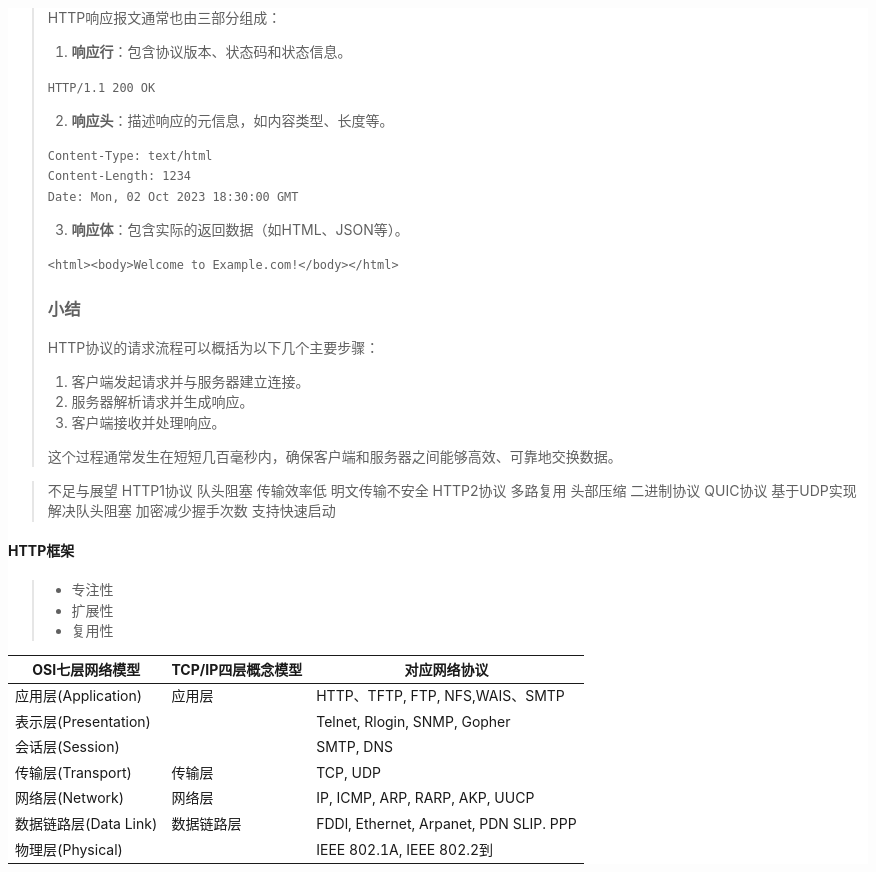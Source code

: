 >HTTP响应报文通常也由三部分组成：
>1. **响应行**：包含协议版本、状态码和状态信息。
>   ```plaintext
>   HTTP/1.1 200 OK
>   ```
>2. **响应头**：描述响应的元信息，如内容类型、长度等。
>   ```plaintext
>   Content-Type: text/html
>   Content-Length: 1234
>   Date: Mon, 02 Oct 2023 18:30:00 GMT
>   ```
>3. **响应体**：包含实际的返回数据（如HTML、JSON等）。
>   ```plaintext
>   <html><body>Welcome to Example.com!</body></html>
>   ```
>
>### 小结
>
>HTTP协议的请求流程可以概括为以下几个主要步骤：
>1. 客户端发起请求并与服务器建立连接。
>2. 服务器解析请求并生成响应。
>3. 客户端接收并处理响应。
>
>这个过程通常发生在短短几百毫秒内，确保客户端和服务器之间能够高效、可靠地交换数据。

> 不足与展望
> HTTP1协议
> 队头阻塞
> 传输效率低
> 明文传输不安全
> HTTP2协议
> 多路复用
> 头部压缩
> 二进制协议
> QUIC协议
> 基于UDP实现
> 解决队头阻塞
> 加密减少握手次数
> 支持快速启动

#### HTTP框架

> - 专注性
> - 扩展性
> - 复用性

| OSI七层网络模型       | TCP/IP四层概念模型 | 对应网络协议                           |
| --------------------- | ------------------ | -------------------------------------- |
| 应用层(Application)   | 应用层             | HTTP、TFTP, FTP, NFS,WAIS、SMTP        |
| 表示层(Presentation)  |                    | Telnet, Rlogin, SNMP, Gopher           |
| 会话层(Session)       |                    | SMTP, DNS                              |
| 传输层(Transport)     | 传输层             | TCP, UDP                               |
| 网络层(Network)       | 网络层             | IP, ICMP, ARP, RARP, AKP, UUCP         |
| 数据链路层(Data Link) | 数据链路层         | FDDl, Ethernet, Arpanet, PDN SLIP. PPP |
| 物理层(Physical)      |                    | IEEE 802.1A, IEEE 802.2到              |
